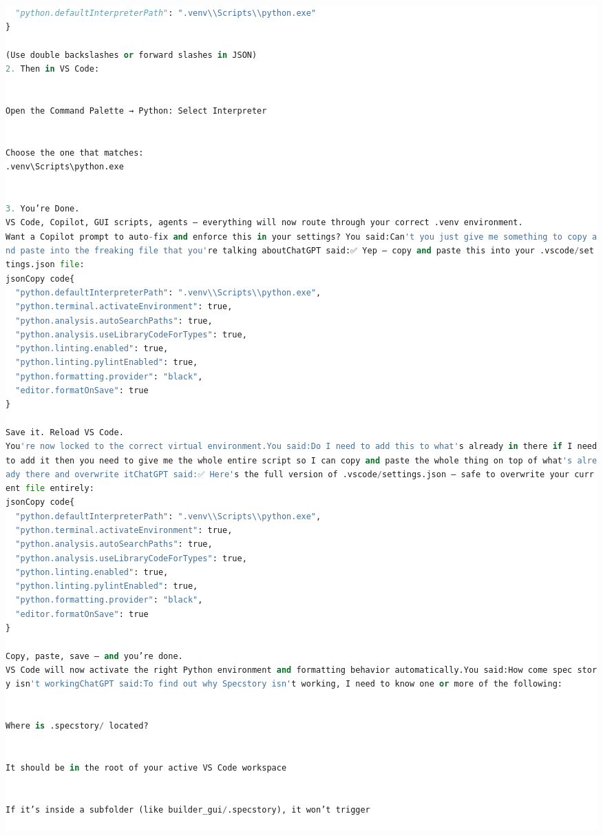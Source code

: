 ```python
  "python.defaultInterpreterPath": ".venv\\Scripts\\python.exe"
}

(Use double backslashes or forward slashes in JSON)
2. Then in VS Code:


Open the Command Palette → Python: Select Interpreter


Choose the one that matches:
.venv\Scripts\python.exe


3. You’re Done.
VS Code, Copilot, GUI scripts, agents — everything will now route through your correct .venv environment.
Want a Copilot prompt to auto-fix and enforce this in your settings? You said:Can't you just give me something to copy and paste into the freaking file that you're talking aboutChatGPT said:✅ Yep — copy and paste this into your .vscode/settings.json file:
jsonCopy code{
  "python.defaultInterpreterPath": ".venv\\Scripts\\python.exe",
  "python.terminal.activateEnvironment": true,
  "python.analysis.autoSearchPaths": true,
  "python.analysis.useLibraryCodeForTypes": true,
  "python.linting.enabled": true,
  "python.linting.pylintEnabled": true,
  "python.formatting.provider": "black",
  "editor.formatOnSave": true
}

Save it. Reload VS Code.
You're now locked to the correct virtual environment.You said:Do I need to add this to what's already in there if I need to add it then you need to give me the whole entire script so I can copy and paste the whole thing on top of what's already there and overwrite itChatGPT said:✅ Here's the full version of .vscode/settings.json — safe to overwrite your current file entirely:
jsonCopy code{
  "python.defaultInterpreterPath": ".venv\\Scripts\\python.exe",
  "python.terminal.activateEnvironment": true,
  "python.analysis.autoSearchPaths": true,
  "python.analysis.useLibraryCodeForTypes": true,
  "python.linting.enabled": true,
  "python.linting.pylintEnabled": true,
  "python.formatting.provider": "black",
  "editor.formatOnSave": true
}

Copy, paste, save — and you’re done.
VS Code will now activate the right Python environment and formatting behavior automatically.You said:How come spec story isn't workingChatGPT said:To find out why Specstory isn't working, I need to know one or more of the following:


Where is .specstory/ located?


It should be in the root of your active VS Code workspace


If it’s inside a subfolder (like builder_gui/.specstory), it won’t trigger



```